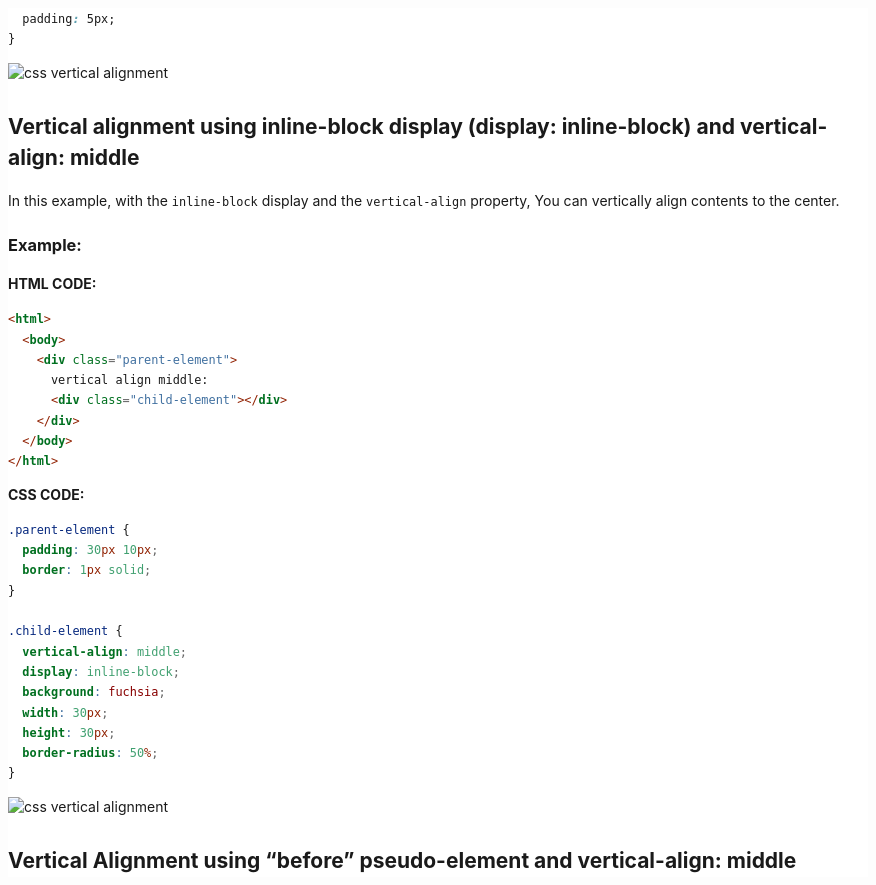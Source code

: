 ```css
  padding: 5px;
}
```

 <div className="centered-image">
<img src="https://refine.ams3.cdn.digitaloceanspaces.com/blog/2024-02-13-css-vertical-align/9.png"  style={{ width:"450px"}} alt="css vertical alignment" />
</div>

## Vertical alignment using inline-block display (display: inline-block) and vertical-align: middle

In this example, with the `inline-block` display and the `vertical-align` property, You can vertically align contents to the center.

### Example:

**HTML CODE:**

```html
<html>
  <body>
    <div class="parent-element">
      vertical align middle:
      <div class="child-element"></div>
    </div>
  </body>
</html>
```

**CSS CODE:**

```css
.parent-element {
  padding: 30px 10px;
  border: 1px solid;
}

.child-element {
  vertical-align: middle;
  display: inline-block;
  background: fuchsia;
  width: 30px;
  height: 30px;
  border-radius: 50%;
}
```

 <div className="centered-image">
<img src="https://refine.ams3.cdn.digitaloceanspaces.com/blog/2024-02-13-css-vertical-align/10.png" style={{ width:"450px"}} alt="css vertical alignment" />
</div>

## Vertical Alignment using “before” pseudo-element and vertical-align: middle
